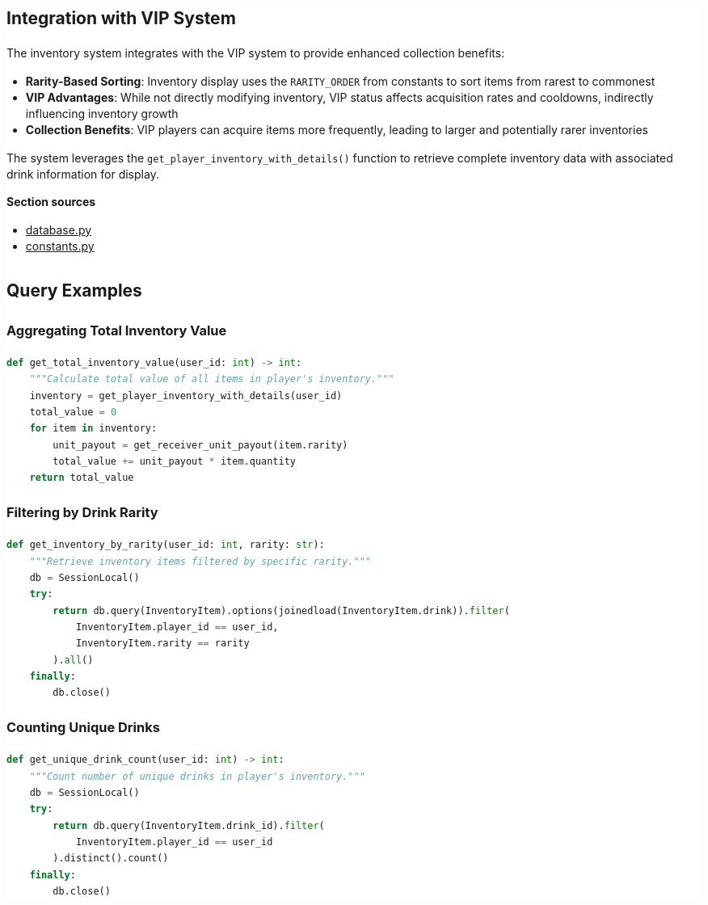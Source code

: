 ## Integration with VIP System
The inventory system integrates with the VIP system to provide enhanced collection benefits:

- **Rarity-Based Sorting**: Inventory display uses the `RARITY_ORDER` from constants to sort items from rarest to commonest
- **VIP Advantages**: While not directly modifying inventory, VIP status affects acquisition rates and cooldowns, indirectly influencing inventory growth
- **Collection Benefits**: VIP players can acquire items more frequently, leading to larger and potentially rarer inventories

The system leverages the `get_player_inventory_with_details()` function to retrieve complete inventory data with associated drink information for display.

**Section sources**
- [database.py](file://database.py#L2020-L2042)
- [constants.py](file://constants.py#L10-L20)

## Query Examples
### Aggregating Total Inventory Value
```python
def get_total_inventory_value(user_id: int) -> int:
    """Calculate total value of all items in player's inventory."""
    inventory = get_player_inventory_with_details(user_id)
    total_value = 0
    for item in inventory:
        unit_payout = get_receiver_unit_payout(item.rarity)
        total_value += unit_payout * item.quantity
    return total_value
```

### Filtering by Drink Rarity
```python
def get_inventory_by_rarity(user_id: int, rarity: str):
    """Retrieve inventory items filtered by specific rarity."""
    db = SessionLocal()
    try:
        return db.query(InventoryItem).options(joinedload(InventoryItem.drink)).filter(
            InventoryItem.player_id == user_id,
            InventoryItem.rarity == rarity
        ).all()
    finally:
        db.close()
```

### Counting Unique Drinks
```python
def get_unique_drink_count(user_id: int) -> int:
    """Count number of unique drinks in player's inventory."""
    db = SessionLocal()
    try:
        return db.query(InventoryItem.drink_id).filter(
            InventoryItem.player_id == user_id
        ).distinct().count()
    finally:
        db.close()
```
